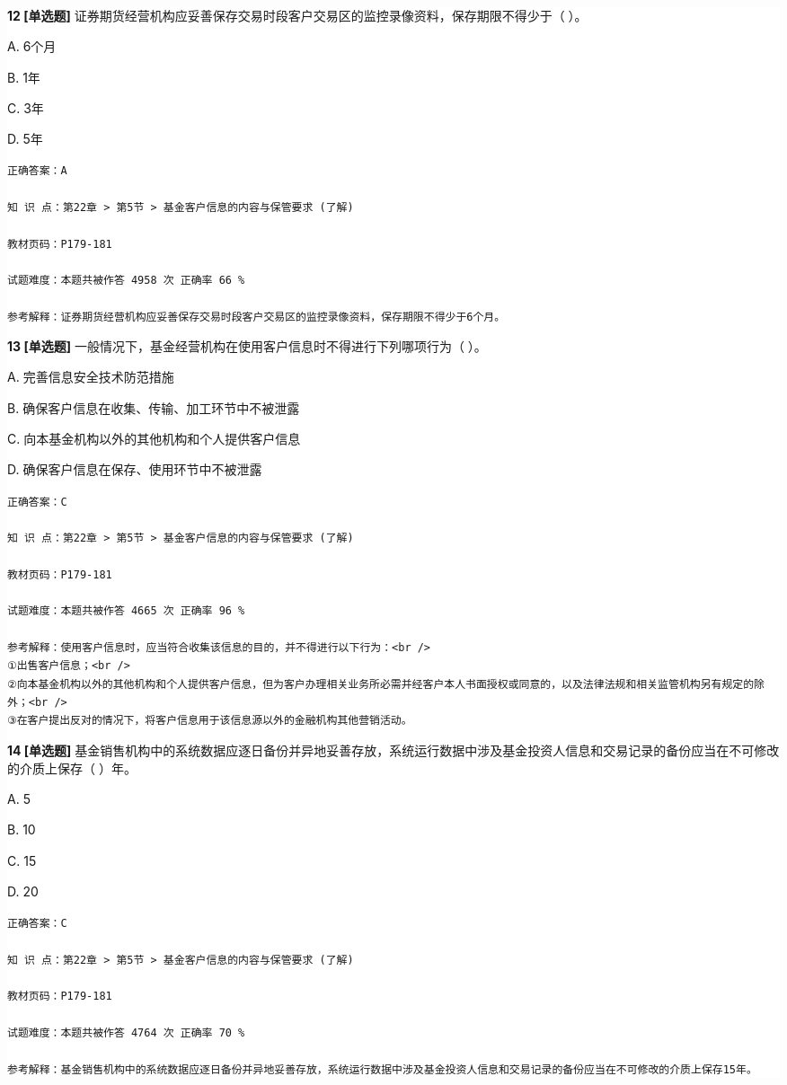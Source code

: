 
**12 [单选题]** 证券期货经营机构应妥善保存交易时段客户交易区的监控录像资料，保存期限不得少于（         ）。

A. 6个月

B. 1年

C. 3年

D. 5年

```
正确答案：A

知 识 点：第22章 > 第5节 > 基金客户信息的内容与保管要求 (了解)

教材页码：P179-181

试题难度：本题共被作答 4958 次 正确率 66 %

参考解释：证券期货经营机构应妥善保存交易时段客户交易区的监控录像资料，保存期限不得少于6个月。
```


**13 [单选题]** 一般情况下，基金经营机构在使用客户信息时不得进行下列哪项行为（        ）。

A. 完善信息安全技术防范措施

B. 确保客户信息在收集、传输、加工环节中不被泄露

C. 向本基金机构以外的其他机构和个人提供客户信息

D. 确保客户信息在保存、使用环节中不被泄露

```
正确答案：C

知 识 点：第22章 > 第5节 > 基金客户信息的内容与保管要求 (了解)

教材页码：P179-181

试题难度：本题共被作答 4665 次 正确率 96 %

参考解释：使用客户信息时，应当符合收集该信息的目的，并不得进行以下行为：<br />
①出售客户信息；<br />
②向本基金机构以外的其他机构和个人提供客户信息，但为客户办理相关业务所必需并经客户本人书面授权或同意的，以及法律法规和相关监管机构另有规定的除外；<br />
③在客户提出反对的情况下，将客户信息用于该信息源以外的金融机构其他营销活动。
```


**14 [单选题]** 基金销售机构中的系统数据应逐日备份并异地妥善存放，系统运行数据中涉及基金投资人信息和交易记录的备份应当在不可修改的介质上保存（       ）年。

A. 5

B. 10

C. 15

D. 20

```
正确答案：C

知 识 点：第22章 > 第5节 > 基金客户信息的内容与保管要求 (了解)

教材页码：P179-181

试题难度：本题共被作答 4764 次 正确率 70 %

参考解释：基金销售机构中的系统数据应逐日备份并异地妥善存放，系统运行数据中涉及基金投资人信息和交易记录的备份应当在不可修改的介质上保存15年。
```


